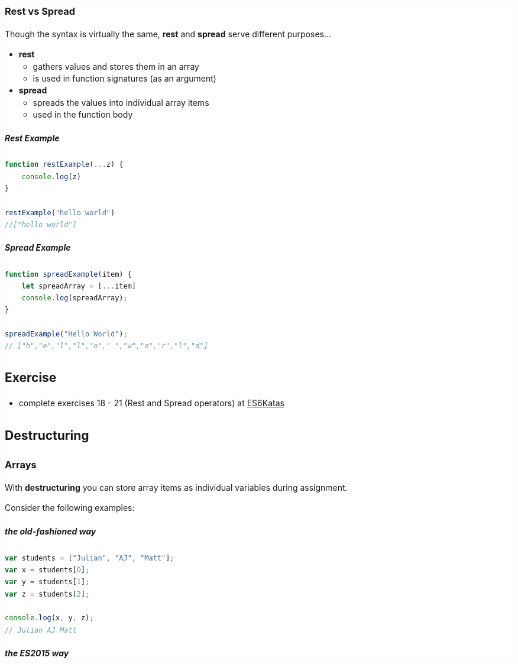 ### Rest vs Spread

Though the syntax is virtually the same, **rest** and **spread** serve different purposes... 

- **rest** 
	- gathers values and stores them in an array
	- is used in function signatures (as an argument)
- **spread** 
	- spreads the values into individual array items
	- used in the function body 


##### Rest Example
```javascript
function restExample(...z) {
    console.log(z)
}

restExample("hello world")
//["hello world"]
```

##### Spread Example

```javascript
function spreadExample(item) {
    let spreadArray = [...item]
    console.log(spreadArray);
}

spreadExample("Hello World");
// ["h","e","l","l","o"," ","w","o","r","l","d"]
```

## Exercise

- complete exercises 18 - 21 (Rest and Spread operators) at [ES6Katas](http://tddbin.com/?229#?kata=es6/language/rest/as-parameter)

## Destructuring

### Arrays

With **destructuring** you can store array items as individual variables during assignment.

Consider the following examples:
##### *the old-fashioned way*
```javascript
var students = ["Julian", "AJ", "Matt"];
var x = students[0];
var y = students[1];
var z = students[2];

console.log(x, y, z);
// Julian AJ Matt
```
##### *the ES2015 way*
